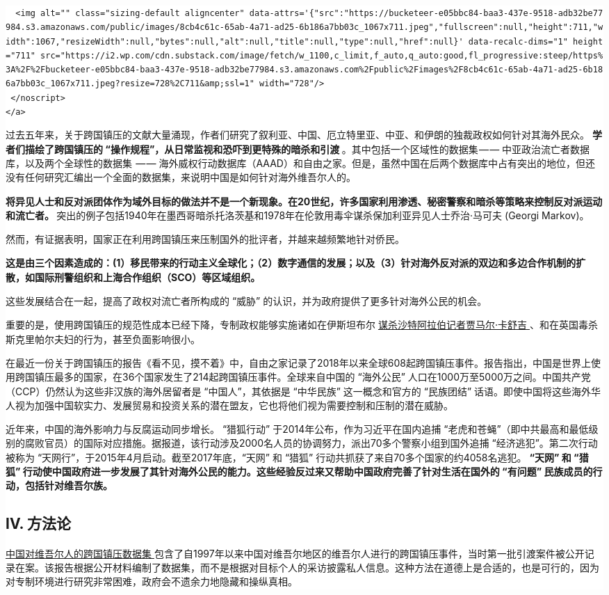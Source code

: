       <img alt="" class="sizing-default aligncenter" data-attrs='{"src":"https://bucketeer-e05bbc84-baa3-437e-9518-adb32be77984.s3.amazonaws.com/public/images/8cb4c61c-65ab-4a71-ad25-6b186a7bb03c_1067x711.jpeg","fullscreen":null,"height":711,"width":1067,"resizeWidth":null,"bytes":null,"alt":null,"title":null,"type":null,"href":null}' data-recalc-dims="1" height="711" src="https://i2.wp.com/cdn.substack.com/image/fetch/w_1100,c_limit,f_auto,q_auto:good,fl_progressive:steep/https%3A%2F%2Fbucketeer-e05bbc84-baa3-437e-9518-adb32be77984.s3.amazonaws.com%2Fpublic%2Fimages%2F8cb4c61c-65ab-4a71-ad25-6b186a7bb03c_1067x711.jpeg?resize=728%2C711&amp;ssl=1" width="728"/>
     </noscript>
    </a>
   </figure>
  </div>
  <p>
   过去五年来，关于跨国镇压的文献大量涌现，作者们研究了叙利亚、中国、厄立特里亚、中亚、和伊朗的独裁政权如何针对其海外民众。
   <strong>
    学者们描绘了跨国镇压的 “操作规程”，从日常监视和恐吓到更特殊的暗杀和引渡
   </strong>
   。其中包括一个区域性的数据集 — — 中亚政治流亡者数据库，以及两个全球性的数据集  — — 海外威权行动数据库（AAAD）和自由之家。但是，虽然中国在后两个数据库中占有突出的地位，但还没有任何研究汇编出一个全面的数据集，来说明中国是如何针对海外维吾尔人的。
  </p>
  <p>
   <strong>
    将异见人士和反对派团体作为域外目标的做法并不是一个新现象。在20世纪，许多国家利用渗透、秘密警察和暗杀等策略来控制反对派运动和流亡者。
   </strong>
   突出的例子包括1940年在墨西哥暗杀托洛茨基和1978年在伦敦用毒伞谋杀保加利亚异见人士乔治·马可夫 (Georgi Markov)。
  </p>
  <p>
   然而，有证据表明，国家正在利用跨国镇压来压制国外的批评者，并越来越频繁地针对侨民。
  </p>
  <p>
   <strong>
    这是由三个因素造成的：(1）移民带来的行动主义全球化；（2）数字通信的发展；以及（3）针对海外反对派的双边和多边合作机制的扩散，如国际刑警组织和上海合作组织（SCO）等区域组织。
   </strong>
  </p>
  <p>
   这些发展结合在一起，提高了政权对流亡者所构成的 “威胁” 的认识，并为政府提供了更多针对海外公民的机会。
  </p>
  <p>
   重要的是，使用跨国镇压的规范性成本已经下降，专制政权能够实施诸如在伊斯坦布尔
   <a href="https://iyouport.substack.com/p/4bc" rel="">
    谋杀沙特阿拉伯记者贾马尔·卡舒吉
   </a>
   、和在英国毒杀斯克里帕尔夫妇的行为，甚至负面影响很小。
  </p>
  <p>
   在最近一份关于跨国镇压的报告《看不见，摸不着》中，自由之家记录了2018年以来全球608起跨国镇压事件。报告指出，中国是世界上使用跨国镇压最多的国家，在36个国家发生了214起跨国镇压事件。全球来自中国的 “海外公民” 人口在1000万至5000万之间。中国共产党（CCP）仍然认为这些非汉族的海外居留者是 “中国人”，其依据是 “中华民族” 这一概念和官方的 “民族团结” 话语。即使中国将这些海外华人视为加强中国软实力、发展贸易和投资关系的潜在盟友，它也将他们视为需要控制和压制的潜在威胁。
  </p>
  <p>
   近年来，中国的海外影响力与反腐运动同步增长。 “猎狐行动” 于2014年公布，作为习近平在国内追捕 “老虎和苍蝇”（即中共最高和最低级别的腐败官员）的国际对应措施。据报道，该行动涉及2000名人员的协调努力，派出70多个警察小组到国外追捕 “经济逃犯”。第二次行动被称为 “天网行”，于2015年4月启动。截至2017年底，“天网” 和 “猎狐” 行动共抓获了来自70多个国家的约4058名逃犯。
   <strong>
    “天网” 和 “猎狐” 行动使中国政府进一步发展了其针对海外公民的能力。这些经验反过来又帮助中国政府完善了针对生活在国外的 “有问题” 民族成员的行动，包括针对维吾尔族。
   </strong>
  </p>
  <h2>
   <strong>
    IV. 方法论
   </strong>
  </h2>
  <p>
   <a href="https://oxussociety.org/viz/transnational-repression/" rel="">
    中国对维吾尔人的跨国镇压数据集
   </a>
   包含了自1997年以来中国对维吾尔地区的维吾尔人进行的跨国镇压事件，当时第一批引渡案件被公开记录在案。该报告根据公开材料编制了数据集，而不是根据对目标个人的采访披露私人信息。这种方法在道德上是合适的，也是可行的，因为对专制环境进行研究非常困难，政府会不遗余力地隐藏和操纵真相。
  </p>
  <p>